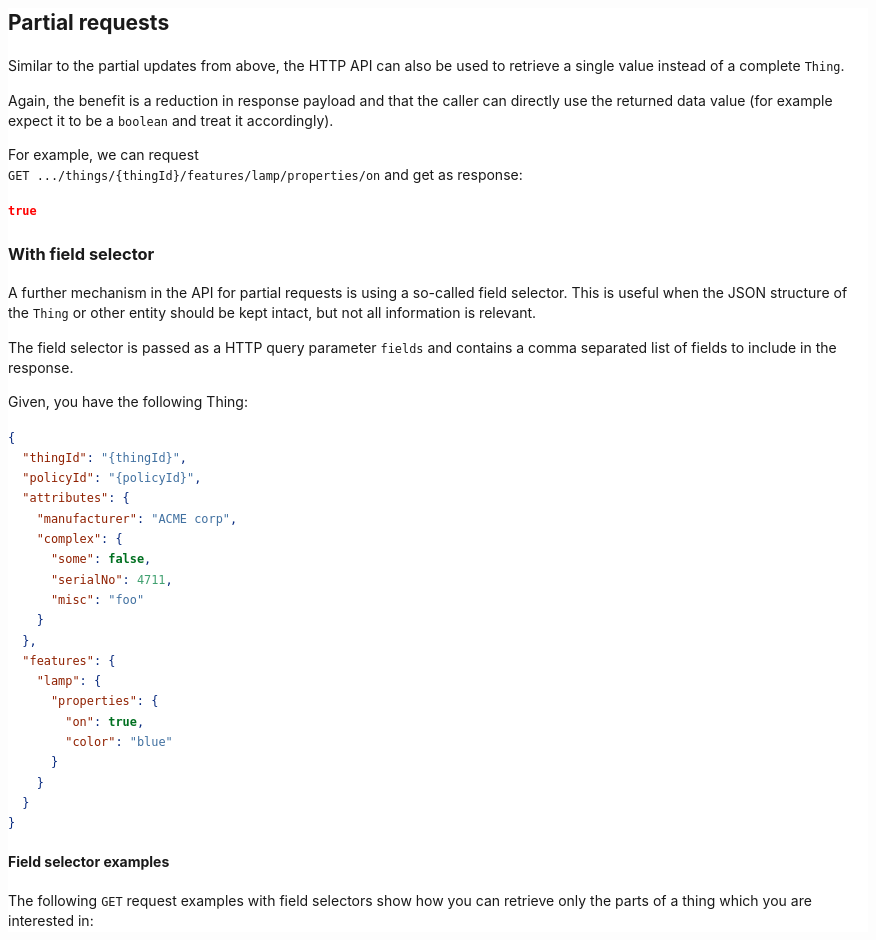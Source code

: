 ## Partial requests

Similar to the partial updates from above, the HTTP API can also be used to retrieve a single value instead of a 
complete `Thing`.

Again, the benefit is a reduction in response payload and that the caller can directly use the returned data value 
(for example expect it to be a `boolean` and treat it accordingly).

For example, we can request<br/>`GET .../things/{thingId}/features/lamp/properties/on` and get as response:
```json
true
```

### With field selector

A further mechanism in the API for partial requests is using a so-called field selector. This is useful when the JSON
structure of the `Thing` or other entity should be kept intact, but not all information is relevant.

The field selector is passed as a HTTP query parameter `fields` and contains a comma separated list of fields to include
in the response.

Given, you have the following Thing:
```json
{
  "thingId": "{thingId}",
  "policyId": "{policyId}",
  "attributes": {
    "manufacturer": "ACME corp",
    "complex": {
      "some": false,
      "serialNo": 4711,
      "misc": "foo"
    }
  },
  "features": {
    "lamp": {
      "properties": {
        "on": true,
        "color": "blue"
      }
    }
  }
}
```

#### Field selector examples

The following `GET` request examples with field selectors show how you can retrieve only the parts of a thing which 
you are interested in:
